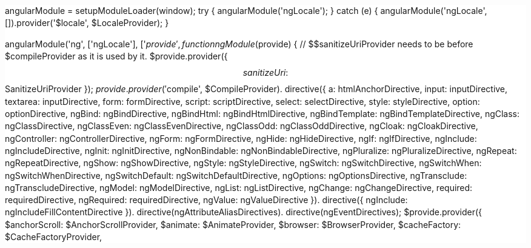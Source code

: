 
  angularModule = setupModuleLoader(window);
  try {
    angularModule('ngLocale');
  } catch (e) {
    angularModule('ngLocale', []).provider('$locale', $LocaleProvider);
  }

  angularModule('ng', ['ngLocale'], ['$provide',
    function ngModule($provide) {
      // $$sanitizeUriProvider needs to be before $compileProvider as it is used by it.
      $provide.provider({
        $$sanitizeUri: $$SanitizeUriProvider
      });
      $provide.provider('$compile', $CompileProvider).
        directive({
            a: htmlAnchorDirective,
            input: inputDirective,
            textarea: inputDirective,
            form: formDirective,
            script: scriptDirective,
            select: selectDirective,
            style: styleDirective,
            option: optionDirective,
            ngBind: ngBindDirective,
            ngBindHtml: ngBindHtmlDirective,
            ngBindTemplate: ngBindTemplateDirective,
            ngClass: ngClassDirective,
            ngClassEven: ngClassEvenDirective,
            ngClassOdd: ngClassOddDirective,
            ngCloak: ngCloakDirective,
            ngController: ngControllerDirective,
            ngForm: ngFormDirective,
            ngHide: ngHideDirective,
            ngIf: ngIfDirective,
            ngInclude: ngIncludeDirective,
            ngInit: ngInitDirective,
            ngNonBindable: ngNonBindableDirective,
            ngPluralize: ngPluralizeDirective,
            ngRepeat: ngRepeatDirective,
            ngShow: ngShowDirective,
            ngStyle: ngStyleDirective,
            ngSwitch: ngSwitchDirective,
            ngSwitchWhen: ngSwitchWhenDirective,
            ngSwitchDefault: ngSwitchDefaultDirective,
            ngOptions: ngOptionsDirective,
            ngTransclude: ngTranscludeDirective,
            ngModel: ngModelDirective,
            ngList: ngListDirective,
            ngChange: ngChangeDirective,
            required: requiredDirective,
            ngRequired: requiredDirective,
            ngValue: ngValueDirective
        }).
        directive({
          ngInclude: ngIncludeFillContentDirective
        }).
        directive(ngAttributeAliasDirectives).
        directive(ngEventDirectives);
      $provide.provider({
        $anchorScroll: $AnchorScrollProvider,
        $animate: $AnimateProvider,
        $browser: $BrowserProvider,
        $cacheFactory: $CacheFactoryProvider,